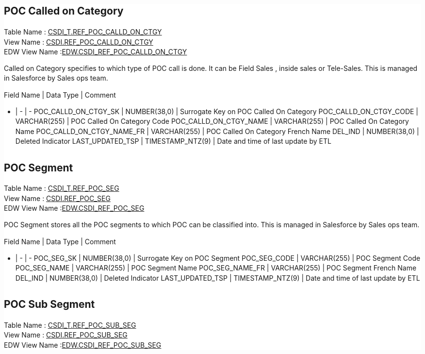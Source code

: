 
## POC Called on Category

Table Name : [CSDI_T.REF_POC_CALLD_ON_CTGY](https://app.snowflake.com/east-us-2.azure/abinbev_naz/data/databases/ABI_WH/schemas/CSDI_T/table/REF_POC_CALLD_ON_CTGY)<br/>
View Name : [CSDI.REF_POC_CALLD_ON_CTGY](https://app.snowflake.com/east-us-2.azure/abinbev_naz/data/databases/ABI_WH/schemas/CSDI/view/REF_POC_CALLD_ON_CTGY)<br/>
EDW View Name :[EDW.CSDI_REF_POC_CALLD_ON_CTGY](https://app.snowflake.com/east-us-2.azure/abinbev_naz/data/databases/ABI_WH/schemas/EDW/view/CSDI_REF_POC_CALLD_ON_CTGY)<br/>

Called on Category specifies to which type of POC call is done. It can be Field Sales , inside sales or Tele-Sales. This is managed in Salesforce by Sales ops team.

Field Name	|	Data Type	|	Comment
-	|	-	|	-
POC_CALLD_ON_CTGY_SK	|	NUMBER(38,0)	|	Surrogate Key on POC Called On Category
POC_CALLD_ON_CTGY_CODE	|	VARCHAR(255)	|	POC Called On Category Code
POC_CALLD_ON_CTGY_NAME	|	VARCHAR(255)	|	POC Called On Category Name
POC_CALLD_ON_CTGY_NAME_FR	|	VARCHAR(255)	|	POC Called On Category French Name
DEL_IND	|	NUMBER(38,0)	|	Deleted Indicator
LAST_UPDATED_TSP	|	TIMESTAMP_NTZ(9)	|	Date and time of last update by ETL


## POC Segment

Table Name : [CSDI_T.REF_POC_SEG](https://app.snowflake.com/east-us-2.azure/abinbev_naz/data/databases/ABI_WH/schemas/CSDI_T/table/REF_POC_SEG)<br/>
View Name : [CSDI.REF_POC_SEG](https://app.snowflake.com/east-us-2.azure/abinbev_naz/data/databases/ABI_WH/schemas/CSDI/view/REF_POC_SEG)<br/>
EDW View Name :[EDW.CSDI_REF_POC_SEG](https://app.snowflake.com/east-us-2.azure/abinbev_naz/data/databases/ABI_WH/schemas/EDW/view/CSDI_REF_POC_SEG)<br/>

POC Segment stores all the POC segments to which POC can be classified into. This is managed in Salesforce by Sales ops team.

Field Name	|	Data Type	|	Comment
-	|	-	|	-
POC_SEG_SK	|	NUMBER(38,0)	|	Surrogate Key on POC Segment
POC_SEG_CODE	|	VARCHAR(255)	|	POC Segment Code
POC_SEG_NAME	|	VARCHAR(255)	|	POC Segment Name
POC_SEG_NAME_FR	|	VARCHAR(255)	|	POC Segment French Name
DEL_IND	|	NUMBER(38,0)	|	Deleted Indicator
LAST_UPDATED_TSP	|	TIMESTAMP_NTZ(9)	|	Date and time of last update by ETL


## POC Sub Segment

Table Name : [CSDI_T.REF_POC_SUB_SEG](https://app.snowflake.com/east-us-2.azure/abinbev_naz/data/databases/ABI_WH/schemas/CSDI_T/table/REF_POC_SUB_SEG)<br/>
View Name : [CSDI.REF_POC_SUB_SEG](https://app.snowflake.com/east-us-2.azure/abinbev_naz/data/databases/ABI_WH/schemas/CSDI/view/REF_POC_SUB_SEG)<br/>
EDW View Name :[EDW.CSDI_REF_POC_SUB_SEG](https://app.snowflake.com/east-us-2.azure/abinbev_naz/data/databases/ABI_WH/schemas/EDW/view/CSDI_REF_POC_SUB_SEG)<br/>
